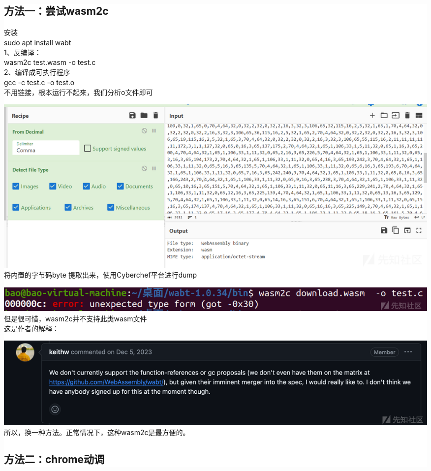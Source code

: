 ## 方法一：尝试wasm2c

安装  
sudo apt install wabt  
1、反编译：  
wasm2c test.wasm -o test.c  
2、编译成可执行程序  
gcc -c test.c -o test.o  
不用链接，根本运行不起来，我们分析o文件即可

[![](assets/1706771473-cca6a90d3016adbee39927a4428c08db.png)](https://xzfile.aliyuncs.com/media/upload/picture/20240129140406-362a0e30-be6c-1.png)  
将内置的字节码byte 提取出来，使用Cyberchef平台进行dump

[![](assets/1706771473-200ece07735499ccb5d72c7923778548.png)](https://xzfile.aliyuncs.com/media/upload/picture/20240129140416-3bdac39c-be6c-1.png)  
但是很可惜，wasm2c并不支持此类wasm文件  
这是作者的解释：

[![](assets/1706771473-6ba9e7b9a708c796ed18e052c79d9c20.png)](https://xzfile.aliyuncs.com/media/upload/picture/20240129140448-4ea37104-be6c-1.png)  
所以，换一种方法。正常情况下，这种wasm2c是最方便的。

## 方法二：chrome动调
